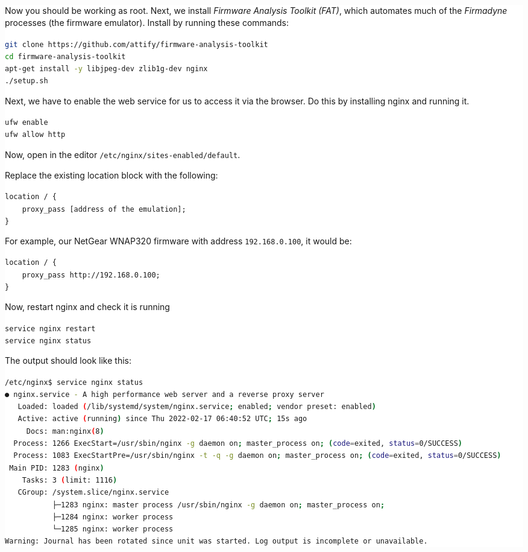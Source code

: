 Now you should be working as root. Next, we install _Firmware Analysis Toolkit (FAT)_, which automates much of the _Firmadyne_ processes (the firmware emulator). Install by running these commands:

```bash
git clone https://github.com/attify/firmware-analysis-toolkit
cd firmware-analysis-toolkit
apt-get install -y libjpeg-dev zlib1g-dev nginx
./setup.sh
```

Next, we have to enable the web service for us to access it via the browser. Do this by installing nginx and running it.

```bash
ufw enable
ufw allow http
```

Now, open in the editor `/etc/nginx/sites-enabled/default`.

Replace the existing location block with the following:

```
location / {
	proxy_pass [address of the emulation];
}
```

For example, our NetGear WNAP320 firmware with address `192.168.0.100`, it would be:

```
location / {
	proxy_pass http://192.168.0.100;
}
```

Now, restart nginx and check it is running

```bash
service nginx restart
service nginx status
```

The output should look like this:

```bash
/etc/nginx$ service nginx status
● nginx.service - A high performance web server and a reverse proxy server
   Loaded: loaded (/lib/systemd/system/nginx.service; enabled; vendor preset: enabled)
   Active: active (running) since Thu 2022-02-17 06:40:52 UTC; 15s ago
     Docs: man:nginx(8)
  Process: 1266 ExecStart=/usr/sbin/nginx -g daemon on; master_process on; (code=exited, status=0/SUCCESS)
  Process: 1083 ExecStartPre=/usr/sbin/nginx -t -q -g daemon on; master_process on; (code=exited, status=0/SUCCESS)
 Main PID: 1283 (nginx)
    Tasks: 3 (limit: 1116)
   CGroup: /system.slice/nginx.service
           ├─1283 nginx: master process /usr/sbin/nginx -g daemon on; master_process on;
           ├─1284 nginx: worker process
           └─1285 nginx: worker process
Warning: Journal has been rotated since unit was started. Log output is incomplete or unavailable.
```
